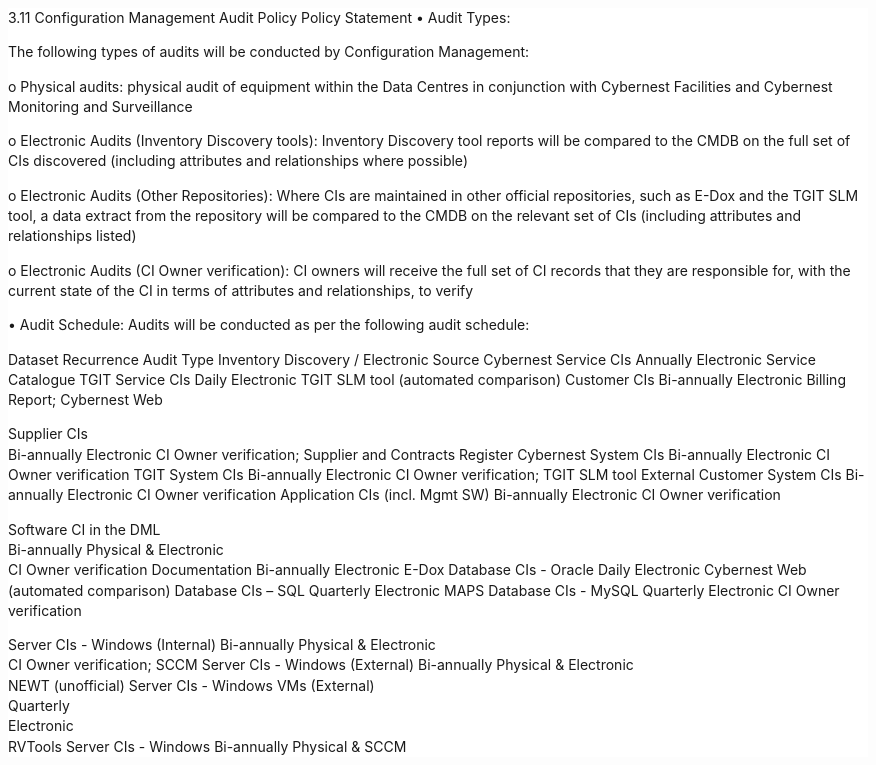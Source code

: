 
3.11	Configuration Management Audit Policy Policy Statement
•	Audit Types:

The following types of audits will be conducted by Configuration Management:

o	Physical audits: physical audit of equipment within the Data Centres in conjunction with Cybernest Facilities and Cybernest Monitoring and Surveillance

o	Electronic Audits (Inventory Discovery tools): Inventory Discovery tool reports will be compared to the CMDB on the full set of CIs discovered (including attributes and relationships where possible)

o	Electronic Audits (Other Repositories): Where CIs are maintained in other official repositories, such as E-Dox and the TGIT SLM tool, a data extract from the repository will be compared to the CMDB on the relevant set of CIs (including attributes and relationships listed)

o	Electronic Audits (CI Owner verification): CI owners will receive the full set of CI records that they are responsible for, with the current state of the CI in terms of attributes and relationships, to verify

•	Audit Schedule:
Audits will be conducted as per the following audit schedule:



Dataset	Recurrence	Audit Type	Inventory Discovery / Electronic Source
Cybernest Service CIs	Annually	Electronic	Service Catalogue
TGIT Service CIs	Daily	Electronic	TGIT SLM tool (automated comparison)
Customer CIs	Bi-annually	Electronic	Billing Report; Cybernest Web

Supplier CIs	
Bi-annually	
Electronic	CI Owner verification; Supplier and Contracts Register
Cybernest System CIs	Bi-annually	Electronic	CI Owner verification
TGIT System CIs	Bi-annually	Electronic	CI Owner verification; TGIT SLM tool
External Customer System CIs	Bi-annually	Electronic	CI Owner verification
Application CIs (incl. Mgmt SW)	Bi-annually	Electronic	CI Owner verification

Software CI in the DML	
Bi-annually	Physical & Electronic	
CI Owner verification
Documentation	Bi-annually	Electronic	E-Dox
Database CIs - Oracle	Daily	Electronic	Cybernest Web (automated comparison)
Database CIs – SQL	Quarterly	Electronic	MAPS
Database CIs - MySQL	Quarterly	Electronic	CI Owner verification

Server CIs - Windows (Internal)	
Bi-annually	Physical & Electronic	
CI Owner verification; SCCM
Server CIs - Windows (External)	
Bi-annually	Physical & Electronic	
NEWT (unofficial)
Server CIs - Windows VMs
(External)	
Quarterly	
Electronic	
RVTools
Server CIs - Windows	Bi-annually	Physical &	SCCM
 
